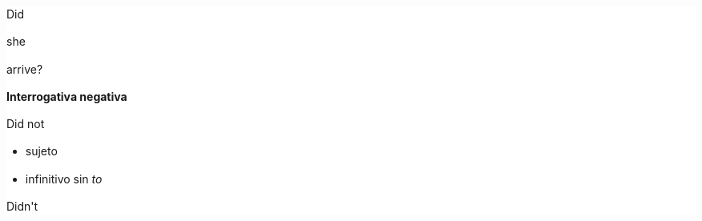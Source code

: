 </tr>

<tr>

<td width="55" height="9">

Did

</td>

<td width="87">

she

</td>

<td width="126">

arrive?

</td>

</tr>

<tr>

<td colspan="3" width="296" height="7">

**Interrogativa negativa**

</td>

</tr>

<tr>

<td width="55" height="9">

Did not

</td>

<td width="87">

+ sujeto

</td>

<td width="126">

+ infinitivo sin _to_

</td>

</tr>

<tr>

<td width="55" height="5">

Didn't

</td>

<td width="87">
